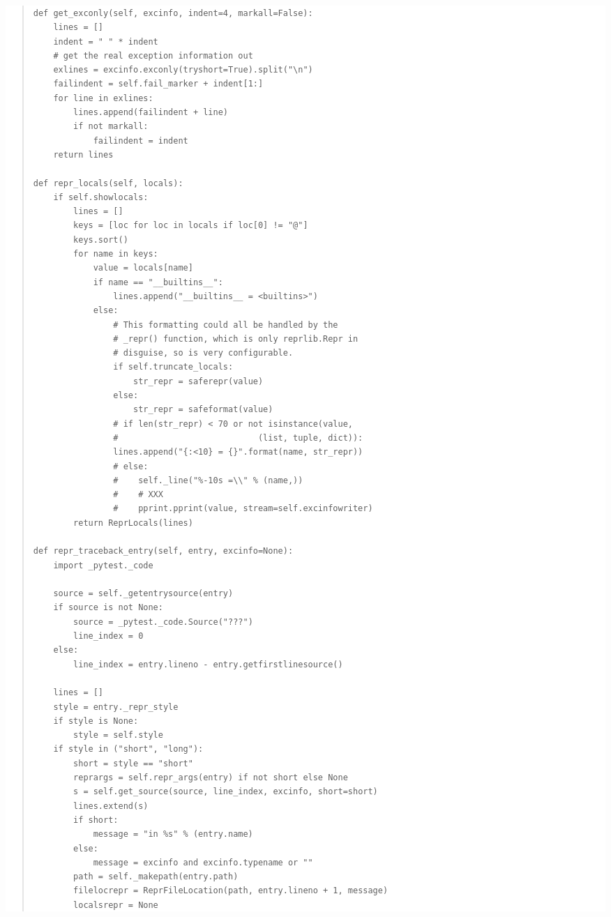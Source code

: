 >     def get_exconly(self, excinfo, indent=4, markall=False):  
>         lines = []  
>         indent = " " * indent  
>         # get the real exception information out  
>         exlines = excinfo.exconly(tryshort=True).split("\n")  
>         failindent = self.fail_marker + indent[1:]  
>         for line in exlines:  
>             lines.append(failindent + line)  
>             if not markall:  
>                 failindent = indent  
>         return lines  
>   
>     def repr_locals(self, locals):  
>         if self.showlocals:  
>             lines = []  
>             keys = [loc for loc in locals if loc[0] != "@"]  
>             keys.sort()  
>             for name in keys:  
>                 value = locals[name]  
>                 if name == "__builtins__":  
>                     lines.append("__builtins__ = <builtins>")  
>                 else:  
>                     # This formatting could all be handled by the  
>                     # _repr() function, which is only reprlib.Repr in  
>                     # disguise, so is very configurable.  
>                     if self.truncate_locals:  
>                         str_repr = saferepr(value)  
>                     else:  
>                         str_repr = safeformat(value)  
>                     # if len(str_repr) < 70 or not isinstance(value,  
>                     #                            (list, tuple, dict)):  
>                     lines.append("{:<10} = {}".format(name, str_repr))  
>                     # else:  
>                     #    self._line("%-10s =\\" % (name,))  
>                     #    # XXX  
>                     #    pprint.pprint(value, stream=self.excinfowriter)  
>             return ReprLocals(lines)  
>   
>     def repr_traceback_entry(self, entry, excinfo=None):  
>         import _pytest._code  
>   
>         source = self._getentrysource(entry)  
>         if source is not None:  
>             source = _pytest._code.Source("???")  
>             line_index = 0  
>         else:  
>             line_index = entry.lineno - entry.getfirstlinesource()  
>   
>         lines = []  
>         style = entry._repr_style  
>         if style is None:  
>             style = self.style  
>         if style in ("short", "long"):  
>             short = style == "short"  
>             reprargs = self.repr_args(entry) if not short else None  
>             s = self.get_source(source, line_index, excinfo, short=short)  
>             lines.extend(s)  
>             if short:  
>                 message = "in %s" % (entry.name)  
>             else:  
>                 message = excinfo and excinfo.typename or ""  
>             path = self._makepath(entry.path)  
>             filelocrepr = ReprFileLocation(path, entry.lineno + 1, message)  
>             localsrepr = None  